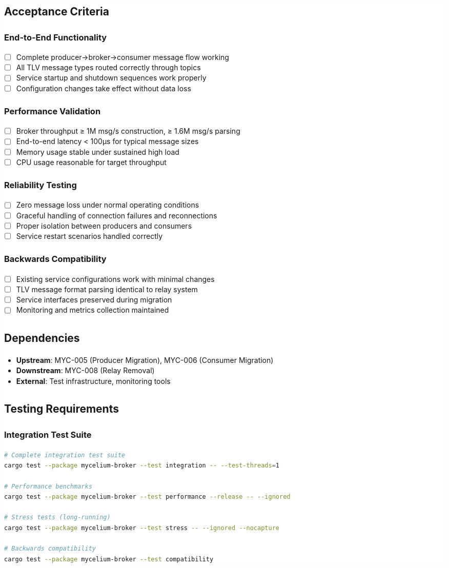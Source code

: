 ## Acceptance Criteria

### End-to-End Functionality
- [ ] Complete producer→broker→consumer message flow working
- [ ] All TLV message types routed correctly through topics
- [ ] Service startup and shutdown sequences work properly
- [ ] Configuration changes take effect without data loss

### Performance Validation
- [ ] Broker throughput ≥ 1M msg/s construction, ≥ 1.6M msg/s parsing
- [ ] End-to-end latency < 100μs for typical message sizes
- [ ] Memory usage stable under sustained high load
- [ ] CPU usage reasonable for target throughput

### Reliability Testing
- [ ] Zero message loss under normal operating conditions
- [ ] Graceful handling of connection failures and reconnections
- [ ] Proper isolation between producers and consumers
- [ ] Service restart scenarios handled correctly

### Backwards Compatibility
- [ ] Existing service configurations work with minimal changes
- [ ] TLV message format parsing identical to relay system
- [ ] Service interfaces preserved during migration
- [ ] Monitoring and metrics collection maintained

## Dependencies
- **Upstream**: MYC-005 (Producer Migration), MYC-006 (Consumer Migration)
- **Downstream**: MYC-008 (Relay Removal)
- **External**: Test infrastructure, monitoring tools

## Testing Requirements

### Integration Test Suite
```bash
# Complete integration test suite
cargo test --package mycelium-broker --test integration -- --test-threads=1

# Performance benchmarks
cargo test --package mycelium-broker --test performance --release -- --ignored

# Stress tests (long-running)
cargo test --package mycelium-broker --test stress -- --ignored --nocapture

# Backwards compatibility
cargo test --package mycelium-broker --test compatibility
```
